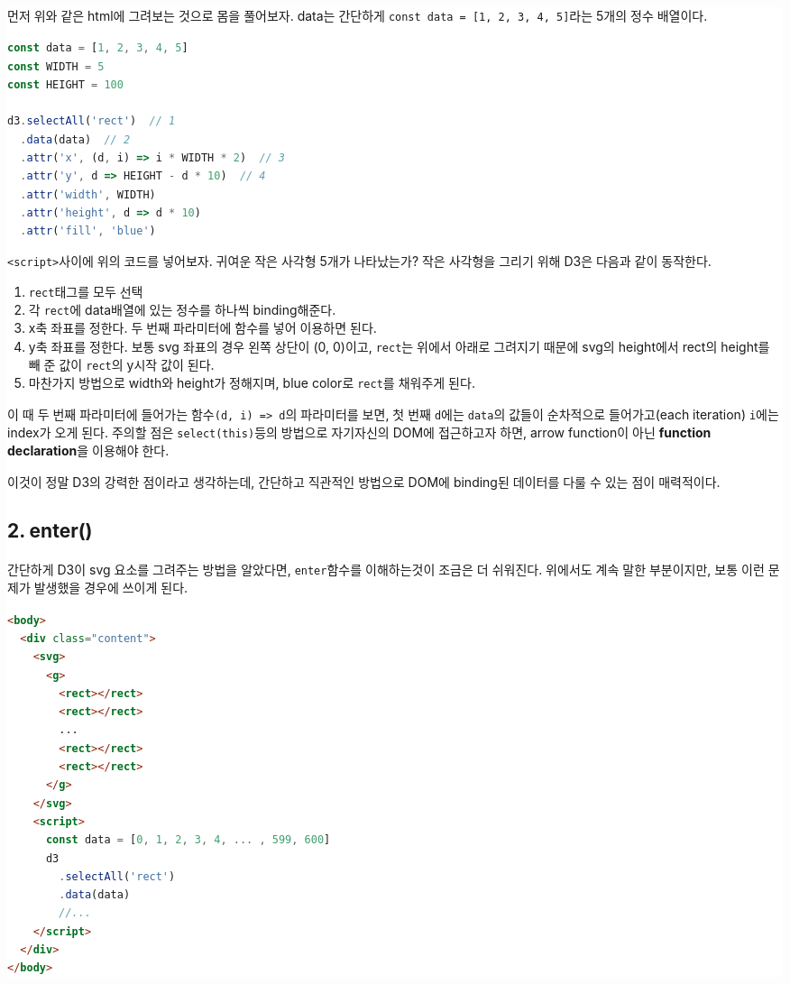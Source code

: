 먼저 위와 같은 html에 그려보는 것으로 몸을 풀어보자. data는 간단하게 `const data = [1, 2, 3, 4, 5]`라는 5개의 정수 배열이다.

  ```javascript
  const data = [1, 2, 3, 4, 5]
  const WIDTH = 5
  const HEIGHT = 100

  d3.selectAll('rect')  // 1
    .data(data)  // 2
    .attr('x', (d, i) => i * WIDTH * 2)  // 3
    .attr('y', d => HEIGHT - d * 10)  // 4
    .attr('width', WIDTH)
    .attr('height', d => d * 10)
    .attr('fill', 'blue')
  ```

`<script>`사이에 위의 코드를 넣어보자. 귀여운 작은 사각형 5개가 나타났는가? 작은 사각형을 그리기 위해 D3은 다음과 같이 동작한다.

  1. `rect`태그를 모두 선택
  2. 각 `rect`에 data배열에 있는 정수를 하나씩 binding해준다.
  3. x축 좌표를 정한다. 두 번째 파라미터에 함수를 넣어 이용하면 된다.
  4. y축 좌표를 정한다. 보통 svg 좌표의 경우 왼쪽 상단이 (0, 0)이고, `rect`는 위에서 아래로 그려지기 때문에 svg의 height에서 rect의 height를 빼 준 값이 `rect`의 y시작 값이 된다.
  5. 마찬가지 방법으로 width와 height가 정해지며, blue color로 `rect`를 채워주게 된다.

이 때 두 번째 파라미터에 들어가는 함수`(d, i) => d`의 파라미터를 보면, 첫 번째 `d`에는 `data`의 값들이 순차적으로 들어가고(each iteration) `i`에는 index가 오게 된다. 주의할 점은 `select(this)`등의 방법으로 자기자신의 DOM에 접근하고자 하면, arrow function이 아닌 **function declaration**을 이용해야 한다.

이것이 정말 D3의 강력한 점이라고 생각하는데, 간단하고 직관적인 방법으로 DOM에 binding된 데이터를 다룰 수 있는 점이 매력적이다.

## 2. enter()
간단하게 D3이 svg 요소를 그려주는 방법을 알았다면, `enter`함수를 이해하는것이 조금은 더 쉬워진다. 위에서도 계속 말한 부분이지만, 보통 이런 문제가 발생했을 경우에 쓰이게 된다.

  ```html
  <body>
    <div class="content">
      <svg>
        <g>
          <rect></rect>
          <rect></rect>
          ...
          <rect></rect>
          <rect></rect>
        </g>
      </svg>
      <script>
        const data = [0, 1, 2, 3, 4, ... , 599, 600]
        d3
          .selectAll('rect')
          .data(data)
          //...
      </script>
    </div>
  </body>
  ```
